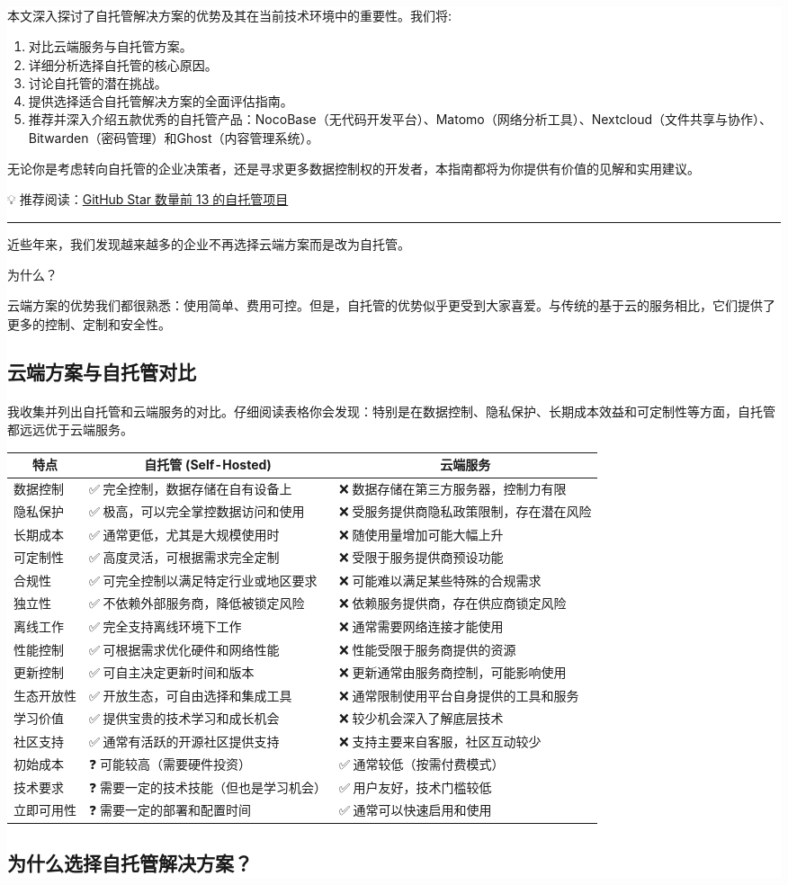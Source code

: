 本文深入探讨了自托管解决方案的优势及其在当前技术环境中的重要性。我们将:

1. 对比云端服务与自托管方案。
2. 详细分析选择自托管的核心原因。
3. 讨论自托管的潜在挑战。
4. 提供选择适合自托管解决方案的全面评估指南。
5. 推荐并深入介绍五款优秀的自托管产品：NocoBase（无代码开发平台）、Matomo（网络分析工具）、Nextcloud（文件共享与协作）、Bitwarden（密码管理）和Ghost（内容管理系统）。

无论你是考虑转向自托管的企业决策者，还是寻求更多数据控制权的开发者，本指南都将为你提供有价值的见解和实用建议。

💡 推荐阅读：[GitHub Star 数量前 13 的自托管项目](https://www.nocobase.com/cn/blog/self-hsosted-projects-list)

---

近些年来，我们发现越来越多的企业不再选择云端方案而是改为自托管。

为什么？

云端方案的优势我们都很熟悉：使用简单、费用可控。但是，自托管的优势似乎更受到大家喜爱。与传统的基于云的服务相比，它们提供了更多的控制、定制和安全性。

## 云端方案与自托管对比

我收集并列出自托管和云端服务的对比。仔细阅读表格你会发现：特别是在数据控制、隐私保护、长期成本效益和可定制性等方面，自托管都远远优于云端服务。


| 特点       | 自托管 (Self-Hosted)                    | 云端服务                                  |
| ---------- | --------------------------------------- | ----------------------------------------- |
| 数据控制   | ✅ 完全控制，数据存储在自有设备上       | ❌ 数据存储在第三方服务器，控制力有限     |
| 隐私保护   | ✅ 极高，可以完全掌控数据访问和使用     | ❌ 受服务提供商隐私政策限制，存在潜在风险 |
| 长期成本   | ✅ 通常更低，尤其是大规模使用时         | ❌ 随使用量增加可能大幅上升               |
| 可定制性   | ✅ 高度灵活，可根据需求完全定制         | ❌ 受限于服务提供商预设功能               |
| 合规性     | ✅ 可完全控制以满足特定行业或地区要求   | ❌ 可能难以满足某些特殊的合规需求         |
| 独立性     | ✅ 不依赖外部服务商，降低被锁定风险     | ❌ 依赖服务提供商，存在供应商锁定风险     |
| 离线工作   | ✅ 完全支持离线环境下工作               | ❌ 通常需要网络连接才能使用               |
| 性能控制   | ✅ 可根据需求优化硬件和网络性能         | ❌ 性能受限于服务商提供的资源             |
| 更新控制   | ✅ 可自主决定更新时间和版本             | ❌ 更新通常由服务商控制，可能影响使用     |
| 生态开放性 | ✅ 开放生态，可自由选择和集成工具       | ❌ 通常限制使用平台自身提供的工具和服务   |
| 学习价值   | ✅ 提供宝贵的技术学习和成长机会         | ❌ 较少机会深入了解底层技术               |
| 社区支持   | ✅ 通常有活跃的开源社区提供支持         | ❌ 支持主要来自客服，社区互动较少         |
| 初始成本   | ❓ 可能较高（需要硬件投资）             | ✅ 通常较低（按需付费模式）               |
| 技术要求   | ❓ 需要一定的技术技能（但也是学习机会） | ✅ 用户友好，技术门槛较低                 |
| 立即可用性 | ❓ 需要一定的部署和配置时间             | ✅ 通常可以快速启用和使用                 |

## 为什么选择自托管解决方案？

